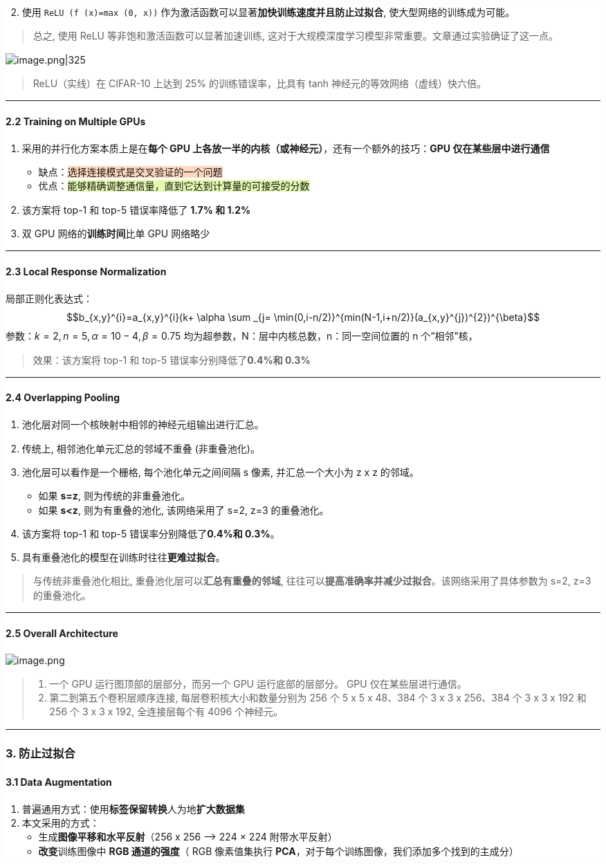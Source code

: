 2. 使用 `ReLU (f (x)=max (0, x))` 作为激活函数可以显著**加快训练速度并且防止过拟合**, 使大型网络的训练成为可能。

> 总之, 使用 ReLU 等非饱和激活函数可以显著加速训练, 这对于大规模深度学习模型非常重要。文章通过实验确证了这一点。

![image.png|325](https://raw.githubusercontent.com/Alleyf/PictureMap/main/web_icons/202308181911241.png)
> ReLU（实线）在 CIFAR-10 上达到 25% 的训练错误率，比具有 tanh 神经元的等效网络（虚线）快六倍。

---
#### 2.2 Training on Multiple GPUs
1. 采用的并行化方案本质上是在**每个 GPU 上各放一半的内核（或神经元）**，还有一个额外的技巧：**GPU 仅在某些层中进行通信**
   - 缺点：<span style="background:rgba(255, 183, 139, 0.55)">选择连接模式是交叉验证的一个问题</span>
   - 优点：<span style="background:rgba(205, 244, 105, 0.55)">能够精确调整通信量，直到它达到计算量的可接受的分数</span>

2. 该方案将 top-1 和 top-5 错误率降低了 **1.7% 和 1.2%**
3. 双 GPU 网络的**训练时间**比单 GPU 网络略少

---
#### 2.3 Local Response Normalization
局部正则化表达式：
$$b_{x,y}^{i}=a_{x,y}^{i}(k+ \alpha \sum _{j= \min(0,i-n/2)}^{min(N-1,i+n/2)}(a_{x,y}^{j})^{2})^{\beta}$$
参数：$k = 2, n = 5, α = 10−4, β = 0.75$ 均为超参数，N：层中内核总数，n：同一空间位置的 n 个“相邻”核，
> 效果：该方案将 top-1 和 top-5 错误率分别降低了**0.4%和 0.3%**

---
#### 2.4 Overlapping Pooling
1. 池化层对同一个核映射中相邻的神经元组输出进行汇总。

2. 传统上, 相邻池化单元汇总的邻域不重叠 (非重叠池化)。

3. 池化层可以看作是一个栅格, 每个池化单元之间间隔 s 像素, 并汇总一个大小为 z x z 的邻域。
   - 如果 **s=z**, 则为传统的非重叠池化。 
   - 如果 **s<z**, 则为有重叠的池化, 该网络采用了 s=2, z=3 的重叠池化。

4. 该方案将 top-1 和 top-5 错误率分别降低了**0.4%和 0.3%**。

5. 具有重叠池化的模型在训练时往往**更难过拟合**。

> 与传统非重叠池化相比, 重叠池化层可以**汇总有重叠的邻域**, 往往可以**提高准确率并减少过拟合**。该网络采用了具体参数为 s=2, z=3 的重叠池化。

---
#### 2.5 Overall Architecture
![image.png](https://raw.githubusercontent.com/Alleyf/PictureMap/main/web_icons/202308181930025.png)
> 1. 一个 GPU 运行图顶部的层部分，而另一个 GPU 运行底部的层部分。 GPU 仅在某些层进行通信。
> 2. 第二到第五个卷积层顺序连接, 每层卷积核大小和数量分别为 256 个 5 x 5 x 48、384 个 3 x 3 x 256、384 个 3 x 3 x 192 和 256 个 3 x 3 x 192, 全连接层每个有 4096 个神经元。

---
### 3. 防止过拟合
#### 3.1 Data Augmentation
1. 普遍通用方式：使用**标签保留转换**人为地**扩大数据集**
2. 本文采用的方式：
   - 生成**图像平移和水平反射**（256 x 256 --> 224 × 224 附带水平反射）
   - **改变**训练图像中 **RGB 通道的强度**（ RGB 像素值集执行 **PCA**，对于每个训练图像，我们添加多个找到的主成分）
